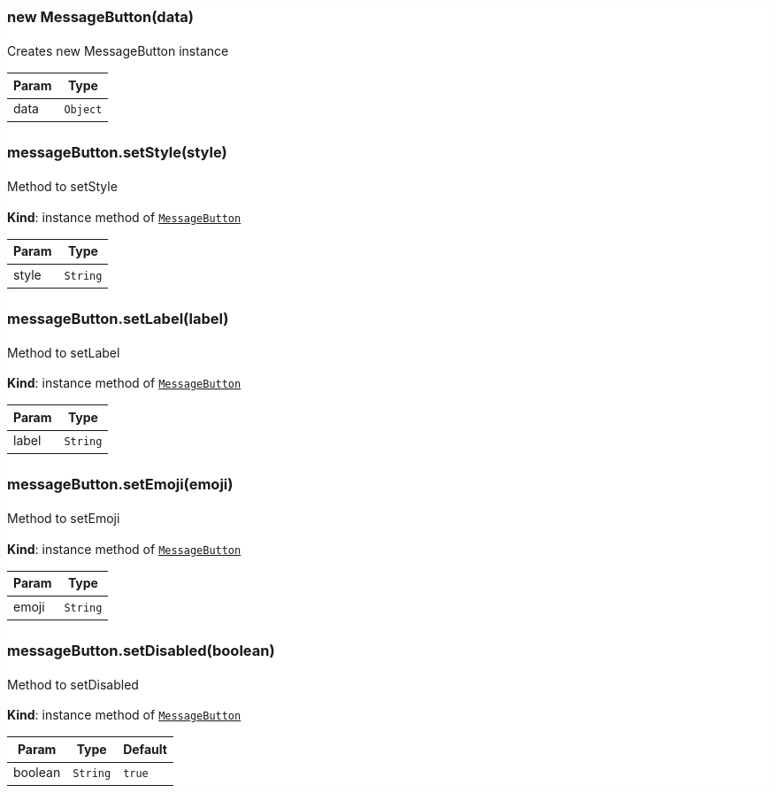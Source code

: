 <a name="new_MessageButton_new"></a>

### new MessageButton(data)
Creates new MessageButton instance


| Param | Type |
| --- | --- |
| data | <code>Object</code> | 

<a name="MessageButton+setStyle"></a>

### messageButton.setStyle(style)
Method to setStyle

**Kind**: instance method of [<code>MessageButton</code>](#MessageButton)  

| Param | Type |
| --- | --- |
| style | <code>String</code> | 

<a name="MessageButton+setLabel"></a>

### messageButton.setLabel(label)
Method to setLabel

**Kind**: instance method of [<code>MessageButton</code>](#MessageButton)  

| Param | Type |
| --- | --- |
| label | <code>String</code> | 

<a name="MessageButton+setEmoji"></a>

### messageButton.setEmoji(emoji)
Method to setEmoji

**Kind**: instance method of [<code>MessageButton</code>](#MessageButton)  

| Param | Type |
| --- | --- |
| emoji | <code>String</code> | 

<a name="MessageButton+setDisabled"></a>

### messageButton.setDisabled(boolean)
Method to setDisabled

**Kind**: instance method of [<code>MessageButton</code>](#MessageButton)  

| Param | Type | Default |
| --- | --- | --- |
| boolean | <code>String</code> | <code>true</code> | 
